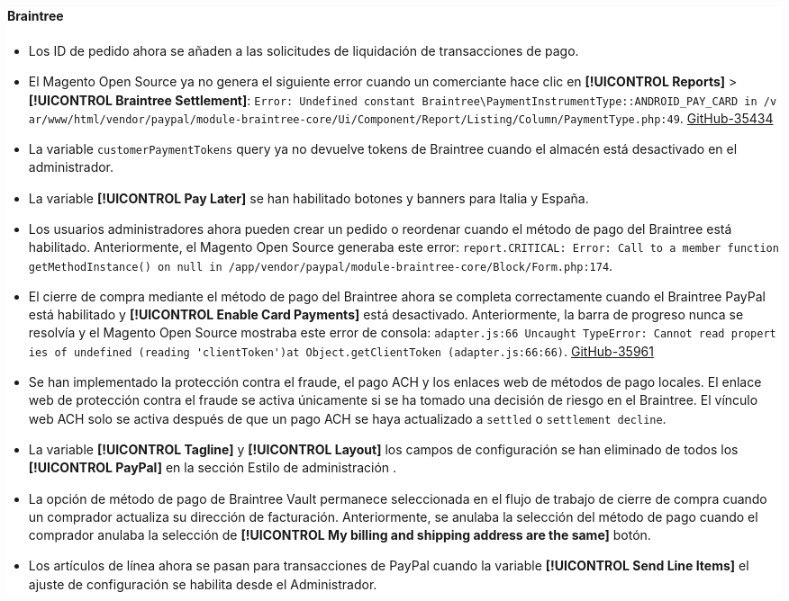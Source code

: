 
#### Braintree




* Los ID de pedido ahora se añaden a las solicitudes de liquidación de transacciones de pago.



* El Magento Open Source ya no genera el siguiente error cuando un comerciante hace clic en **[!UICONTROL Reports]** > **[!UICONTROL Braintree Settlement]**: `Error: Undefined constant Braintree\PaymentInstrumentType::ANDROID_PAY_CARD in /var/www/html/vendor/paypal/module-braintree-core/Ui/Component/Report/Listing/Column/PaymentType.php:49`. [GitHub-35434](https://github.com/magento/magento2/issues/35434)



* La variable `customerPaymentTokens` query ya no devuelve tokens de Braintree cuando el almacén está desactivado en el administrador.



* La variable **[!UICONTROL Pay Later]** se han habilitado botones y banners para Italia y España.



* Los usuarios administradores ahora pueden crear un pedido o reordenar cuando el método de pago del Braintree está habilitado. Anteriormente, el Magento Open Source generaba este error: `report.CRITICAL: Error: Call to a member function getMethodInstance() on null in /app/vendor/paypal/module-braintree-core/Block/Form.php:174`.



* El cierre de compra mediante el método de pago del Braintree ahora se completa correctamente cuando el Braintree PayPal está habilitado y **[!UICONTROL Enable Card Payments]** está desactivado. Anteriormente, la barra de progreso nunca se resolvía y el Magento Open Source mostraba este error de consola: `adapter.js:66 Uncaught TypeError: Cannot read properties of undefined (reading 'clientToken')at Object.getClientToken (adapter.js:66:66)`. [GitHub-35961](https://github.com/magento/magento2/issues/35961)



* Se han implementado la protección contra el fraude, el pago ACH y los enlaces web de métodos de pago locales. El enlace web de protección contra el fraude se activa únicamente si se ha tomado una decisión de riesgo en el Braintree. El vínculo web ACH solo se activa después de que un pago ACH se haya actualizado a `settled` o `settlement decline`.



* La variable **[!UICONTROL Tagline]** y **[!UICONTROL Layout]** los campos de configuración se han eliminado de todos los **[!UICONTROL PayPal]** en la sección Estilo de administración .



* La opción de método de pago de Braintree Vault permanece seleccionada en el flujo de trabajo de cierre de compra cuando un comprador actualiza su dirección de facturación. Anteriormente, se anulaba la selección del método de pago cuando el comprador anulaba la selección de **[!UICONTROL My billing and shipping address are the same]** botón.



* Los artículos de línea ahora se pasan para transacciones de PayPal cuando la variable **[!UICONTROL Send Line Items]** el ajuste de configuración se habilita desde el Administrador.

